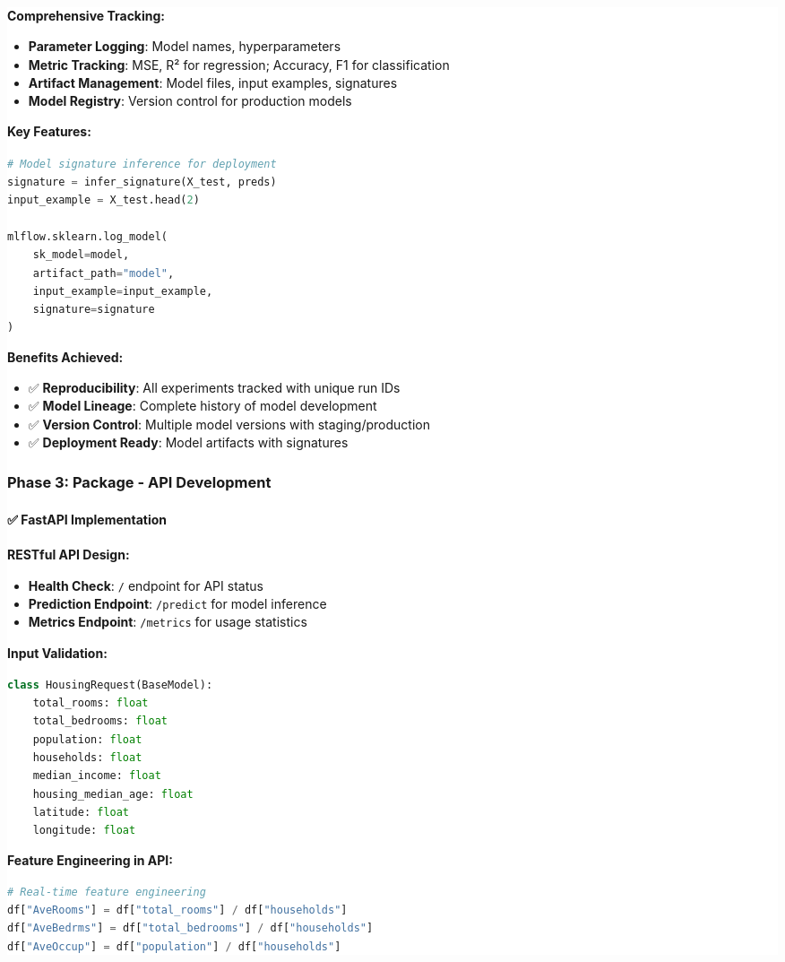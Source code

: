 **Comprehensive Tracking:**
- **Parameter Logging**: Model names, hyperparameters
- **Metric Tracking**: MSE, R² for regression; Accuracy, F1 for classification
- **Artifact Management**: Model files, input examples, signatures
- **Model Registry**: Version control for production models

**Key Features:**
```python
# Model signature inference for deployment
signature = infer_signature(X_test, preds)
input_example = X_test.head(2)

mlflow.sklearn.log_model(
    sk_model=model,
    artifact_path="model",
    input_example=input_example,
    signature=signature
)
```

**Benefits Achieved:**
- ✅ **Reproducibility**: All experiments tracked with unique run IDs
- ✅ **Model Lineage**: Complete history of model development
- ✅ **Version Control**: Multiple model versions with staging/production
- ✅ **Deployment Ready**: Model artifacts with signatures

### Phase 3: Package - API Development

#### ✅ **FastAPI Implementation**

**RESTful API Design:**
- **Health Check**: `/` endpoint for API status
- **Prediction Endpoint**: `/predict` for model inference
- **Metrics Endpoint**: `/metrics` for usage statistics

**Input Validation:**
```python
class HousingRequest(BaseModel):
    total_rooms: float
    total_bedrooms: float
    population: float
    households: float
    median_income: float
    housing_median_age: float
    latitude: float
    longitude: float
```

**Feature Engineering in API:**
```python
# Real-time feature engineering
df["AveRooms"] = df["total_rooms"] / df["households"]
df["AveBedrms"] = df["total_bedrooms"] / df["households"]
df["AveOccup"] = df["population"] / df["households"]
```
